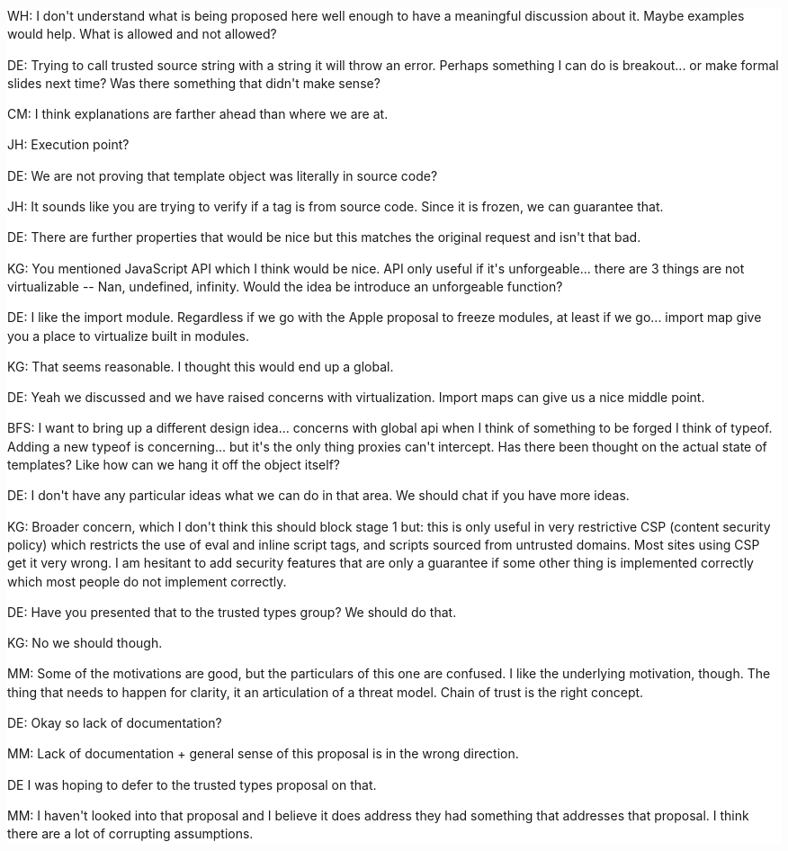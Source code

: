 WH: I don't understand what is being proposed here well enough to have a meaningful discussion about it. Maybe examples would help. What is allowed and not allowed?

DE: Trying to call trusted source string with a string it will throw an error. Perhaps something I can do is breakout... or make formal slides next time? Was there something that didn't make sense?

CM: I think explanations are farther ahead than where we are at.

JH: Execution point?

DE: We are not proving that template object was literally in source code?

JH: It sounds like you are trying to verify if a tag is from source code. Since it is frozen, we can guarantee that.

DE: There are further properties that would be nice but this matches the original request and isn't that bad.

KG: You mentioned JavaScript API which I think would be nice. API only useful if it's unforgeable... there are 3 things are not virtualizable -- Nan, undefined, infinity. Would the idea be introduce an unforgeable function?

DE: I like the import module. Regardless if we go with the Apple proposal to freeze modules, at least if we go... import map give you a place to virtualize built in modules.

KG: That seems reasonable. I thought this would end up a global.

DE: Yeah we discussed and we have raised concerns with virtualization. Import maps can give us a nice middle point.

BFS: I want to bring up a different design idea... concerns with global api when I think of something to be forged I think of typeof. Adding a new typeof is concerning... but it's the only thing proxies can't intercept. Has there been thought on the actual state of templates? Like how can we hang it off the object itself?

DE: I don't have any particular ideas what we can do in that area. We should chat if you have more ideas.

KG: Broader concern, which I don't think this should block stage 1 but: this is only useful in very restrictive CSP (content security policy) which restricts the use of eval and inline script tags, and scripts sourced from untrusted domains. Most sites using CSP get it very wrong. I am hesitant to add security features that are only a guarantee if some other thing is implemented correctly which most people do not implement correctly.

DE: Have you presented that to the trusted types group? We should do that.

KG: No we should though.

MM: Some of the motivations are good, but the particulars of this one are confused. I like the underlying motivation, though. The thing that needs to happen for clarity, it an articulation of a threat model. Chain of trust is the right concept.

DE: Okay so lack of documentation?

MM: Lack of documentation + general sense of this proposal is in the wrong direction.

DE I was hoping to defer to the trusted types proposal on that.

MM: I haven't looked into that proposal and I believe it does address they had something that addresses that proposal. I think there are a lot of corrupting assumptions.
